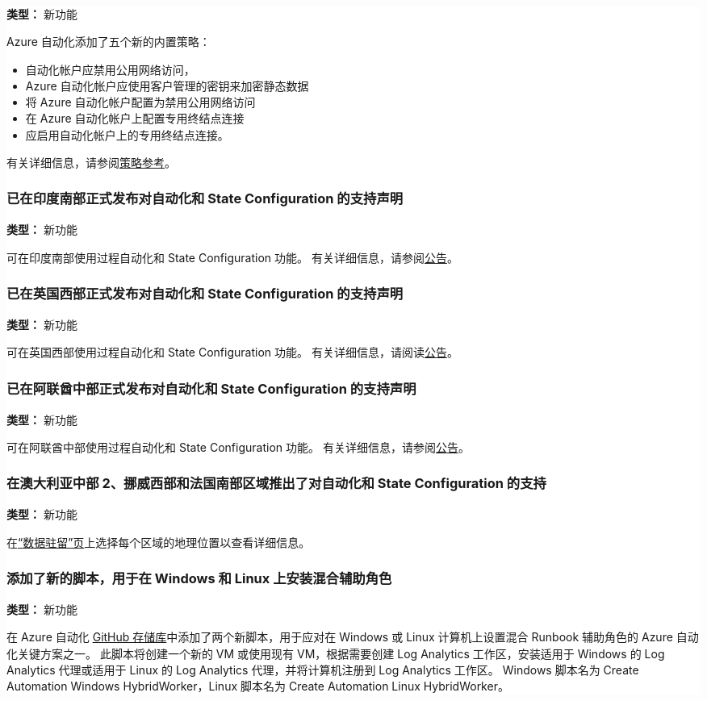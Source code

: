 **类型：** 新功能

Azure 自动化添加了五个新的内置策略：

- 自动化帐户应禁用公用网络访问，
- Azure 自动化帐户应使用客户管理的密钥来加密静态数据
- 将 Azure 自动化帐户配置为禁用公用网络访问
- 在 Azure 自动化帐户上配置专用终结点连接
- 应启用自动化帐户上的专用终结点连接。

有关详细信息，请参阅[策略参考](./policy-reference.md)。

### <a name="support-for-automation-and-state-configuration-declared-ga-in-south-india"></a>已在印度南部正式发布对自动化和 State Configuration 的支持声明

**类型：** 新功能

可在印度南部使用过程自动化和 State Configuration 功能。 有关详细信息，请参阅[公告](https://azure.microsoft.com/updates/azure-automation-in-south-india-region/)。

### <a name="support-for-automation-and-state-configuration-declared-ga-in-uk-west"></a>已在英国西部正式发布对自动化和 State Configuration 的支持声明

**类型：** 新功能

可在英国西部使用过程自动化和 State Configuration 功能。 有关详细信息，请阅读[公告](https://azure.microsoft.com/updates/azure-automation-in-uk-west-region/)。

### <a name="support-for-automation-and-state-configuration-declared-ga-in-uae-central"></a>已在阿联酋中部正式发布对自动化和 State Configuration 的支持声明

**类型：** 新功能

可在阿联酋中部使用过程自动化和 State Configuration 功能。 有关详细信息，请参阅[公告](https://azure.microsoft.com/updates/azure-automation-in-uae-central-region/)。

### <a name="support-for-automation-and-state-configuration-available-in-australia-central-2-norway-west-and-france-south"></a>在澳大利亚中部 2、挪威西部和法国南部区域推出了对自动化和 State Configuration 的支持

**类型：** 新功能

在[“数据驻留”页](https://azure.microsoft.com/global-infrastructure/data-residency/)上选择每个区域的地理位置以查看详细信息。

### <a name="new-scripts-added-for-installing-hybrid-worker-on-windows-and-linux"></a>添加了新的脚本，用于在 Windows 和 Linux 上安装混合辅助角色

**类型：** 新功能

在 Azure 自动化 [GitHub 存储库](https://github.com/azureautomation)中添加了两个新脚本，用于应对在 Windows 或 Linux 计算机上设置混合 Runbook 辅助角色的 Azure 自动化关键方案之一。 此脚本将创建一个新的 VM 或使用现有 VM，根据需要创建 Log Analytics 工作区，安装适用于 Windows 的 Log Analytics 代理或适用于 Linux 的 Log Analytics 代理，并将计算机注册到 Log Analytics 工作区。 Windows 脚本名为 Create Automation Windows HybridWorker，Linux 脚本名为 Create Automation Linux HybridWorker。 
